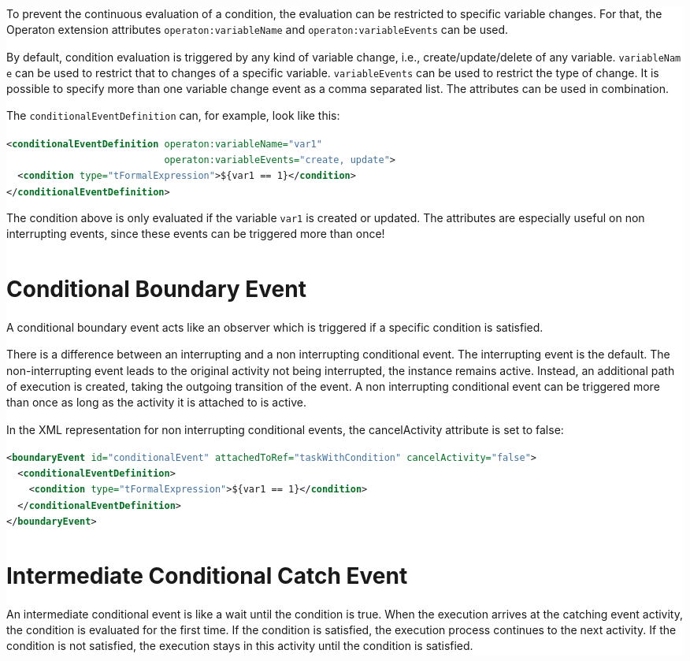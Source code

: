 To prevent the continuous evaluation of a condition, the evaluation can be restricted to specific variable changes.
For that, the Operaton extension attributes `operaton:variableName` and `operaton:variableEvents` can be used.

By default, condition evaluation is triggered by any kind of variable change, i.e., create/update/delete of any variable. `variableName` can be used to restrict that to changes of a specific variable. `variableEvents` can be used to restrict the type of change. It is possible to specify more than one variable change event as a comma separated list.
The attributes can be used in combination.

The `conditionalEventDefinition` can, for example, look like this:

```xml
<conditionalEventDefinition operaton:variableName="var1"
                            operaton:variableEvents="create, update">
  <condition type="tFormalExpression">${var1 == 1}</condition>
</conditionalEventDefinition>
```

The condition above is only evaluated if the variable `var1` is created or updated.
The attributes are especially useful on non interrupting events, since these events can be triggered more than once!

# Conditional Boundary Event

A conditional boundary event acts like an observer which is triggered if a specific condition is satisfied.

There is a difference between an interrupting and a non interrupting conditional event. The interrupting event is the default.
The non-interrupting event leads to the original activity not being interrupted, the instance remains active.
Instead, an additional path of execution is created, taking the outgoing transition of the event.
A non interrupting conditional event can be triggered more than once as long as the activity it is attached to is active.

In the XML representation for non interrupting conditional events, the cancelActivity attribute is set to false:
```xml
<boundaryEvent id="conditionalEvent" attachedToRef="taskWithCondition" cancelActivity="false">
  <conditionalEventDefinition>
    <condition type="tFormalExpression">${var1 == 1}</condition>
  </conditionalEventDefinition>
</boundaryEvent>
```

# Intermediate Conditional Catch Event

An intermediate conditional event is like a wait until the condition is true. When the execution arrives at the catching event activity,
the condition is evaluated for the first time. If the condition is satisfied, the execution process continues to the next activity.
If the condition is not satisfied, the execution stays in this activity until the condition is satisfied.

